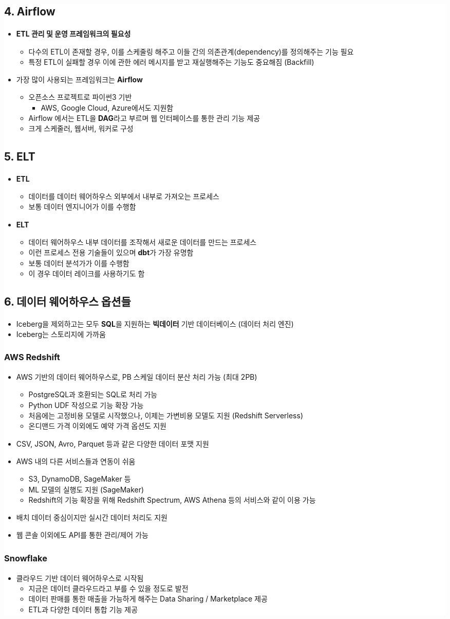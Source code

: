 ## 4. Airflow

- **ETL 관리 및 운영 프레임워크의 필요성**
    - 다수의 ETL이 존재할 경우, 이를 스케줄링 해주고 이들 간의 의존관계(dependency)를 정의해주는 기능 필요
    - 특정 ETL이 실패할 경우 이에 관한 에러 메시지를 받고 재실행해주는 기능도 중요해짐 (Backfill)

- 가장 많이 사용되는 프레임워크는 **Airflow**
    - 오픈소스 프로젝트로 파이썬3 기반
        - AWS, Google Cloud, Azure에서도 지원함
    - Airflow 에서는 ETL을 **DAG**라고 부르며 웹 인터페이스를 통한 관리 기능 제공
    - 크게 스케줄러, 웹서버, 워커로 구성

## 5. ELT

- **ETL**
    - 데이터를 데이터 웨어하우스 외부에서 내부로 가져오는 프로세스
    - 보통 데이터 엔지니어가 이를 수행함

- **ELT**
    - 데이터 웨어하우스 내부 데이터를 조작해서 새로운 데이터를 만드는 프로세스
    - 이런 프로세스 전용 기술들이 있으며 **dbt**가 가장 유명함
    - 보통 데이터 분석가가 이를 수행함
    - 이 경우 데이터 레이크를 사용하기도 함

## 6. 데이터 웨어하우스 옵션들

- Iceberg을 제외하고는 모두 **SQL**을 지원하는 **빅데이터** 기반 데이터베이스 (데이터 처리 엔진)
- Iceberg는 스토리지에 가까움

### AWS Redshift

- AWS 기반의 데이터 웨어하우스로, PB 스케일 데이터 분산 처리 가능 (최대 2PB)
    - PostgreSQL과 호환되는 SQL로 처리 가능
    - Python UDF 작성으로 기능 확장 가능
    - 처음에는 고정비용 모델로 시작했으나, 이제는 가변비용 모델도 지원 (Redshift Serverless)
    - 온디맨드 가격 이외에도 예약 가격 옵션도 지원

- CSV, JSON, Avro, Parquet 등과 같은 다양한 데이터 포맷 지원
- AWS 내의 다른 서비스들과 연동이 쉬움
    - S3, DynamoDB, SageMaker 등
    - ML 모델의 실행도 지원 (SageMaker)
    - Redshift의 기능 확장을 위해 Redshift Spectrum, AWS Athena 등의 서비스와 같이 이용 가능
- 배치 데이터 중심이지만 실시간 데이터 처리도 지원
- 웹 콘솔 이외에도 API를 통한 관리/제어 가능


### Snowflake

- 클라우드 기반 데이터 웨어하우스로 시작됨
    - 지금은 데이터 클라우드라고 부를 수 있을 정도로 발전
    - 데이터 판매를 통한 매출을 가능하게 해주는 Data Sharing / Marketplace 제공
    - ETL과 다양한 데이터 통합 기능 제공
